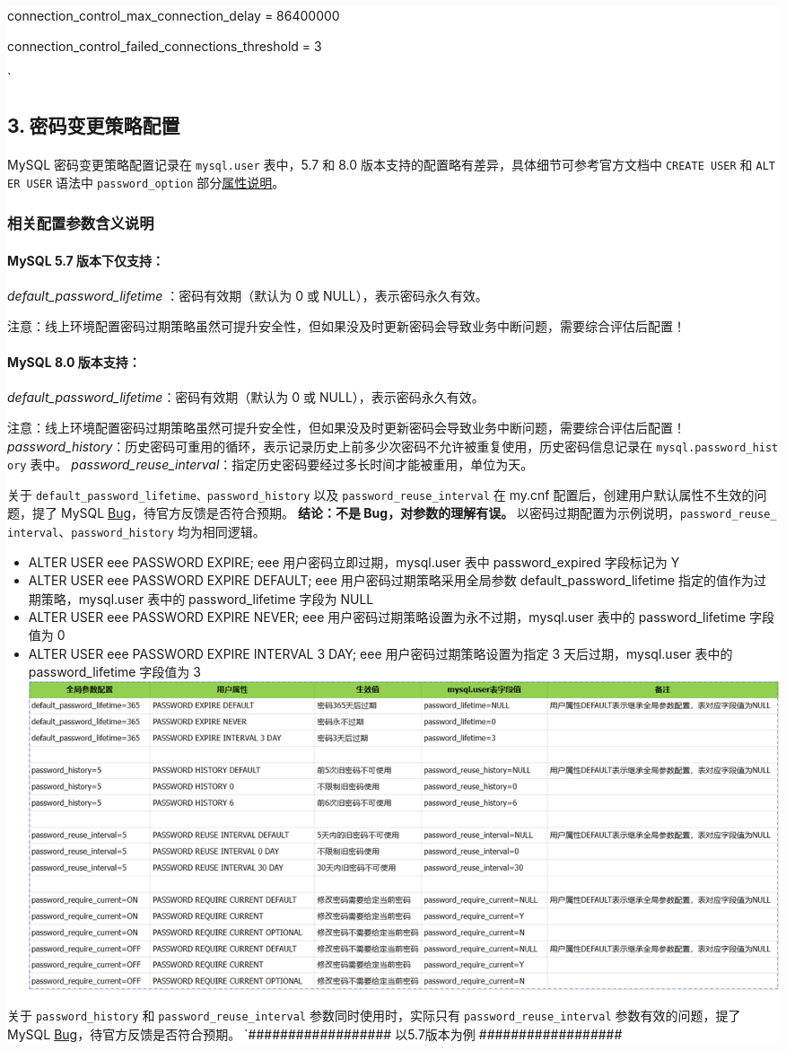 connection_control_max_connection_delay                = 86400000

connection_control_failed_connections_threshold        = 3

`
## 3. 密码变更策略配置
MySQL 密码变更策略配置记录在 `mysql.user` 表中，5.7 和 8.0 版本支持的配置略有差异，具体细节可参考官方文档中 `CREATE USER` 和 `ALTER USER` 语法中 `password_option` 部分[属性说明](https://dev.mysql.com/doc/refman/8.0/en/create-user.html)。
### 相关配置参数含义说明
#### MySQL 5.7 版本下仅支持：
*default_password_lifetime*
：密码有效期（默认为 0 或 NULL），表示密码永久有效。
> 
注意：线上环境配置密码过期策略虽然可提升安全性，但如果没及时更新密码会导致业务中断问题，需要综合评估后配置！
#### MySQL 8.0 版本支持：
*default_password_lifetime*：密码有效期（默认为 0 或 NULL），表示密码永久有效。
> 
注意：线上环境配置密码过期策略虽然可提升安全性，但如果没及时更新密码会导致业务中断问题，需要综合评估后配置！
*password_history*：历史密码可重用的循环，表示记录历史上前多少次密码不允许被重复使用，历史密码信息记录在 `mysql.password_history` 表中。
*password_reuse_interval*：指定历史密码要经过多长时间才能被重用，单位为天。
> 
关于 `default_password_lifetime、password_history` 以及 `password_reuse_interval` 在 my.cnf 配置后，创建用户默认属性不生效的问题，提了 MySQL [Bug](https://bugs.mysql.com/bug.php?id=112128)，待官方反馈是否符合预期。
**结论：不是 Bug，对参数的理解有误。** 
以密码过期配置为示例说明，`password_reuse_interval`、`password_history` 均为相同逻辑。
- ALTER USER eee PASSWORD EXPIRE;
eee 用户密码立即过期，mysql.user 表中 password_expired 字段标记为 Y
- ALTER USER eee PASSWORD EXPIRE DEFAULT;
eee 用户密码过期策略采用全局参数 default_password_lifetime 指定的值作为过期策略，mysql.user 表中的 password_lifetime 字段为 NULL
- ALTER USER eee PASSWORD EXPIRE NEVER;
eee 用户密码过期策略设置为永不过期，mysql.user 表中的 password_lifetime 字段值为 0
- ALTER USER eee PASSWORD EXPIRE INTERVAL 3 DAY;
eee 用户密码过期策略设置为指定 3 天后过期，mysql.user 表中的 password_lifetime 字段值为 3
![点击放大](.img/4485ba89.png)
> 
关于 `password_history` 和 `password_reuse_interval` 参数同时使用时，实际只有 `password_reuse_interval` 参数有效的问题，提了 MySQL [Bug](https://bugs.mysql.com/bug.php?id=112132)，待官方反馈是否符合预期。
`################## 以5.7版本为例 ##################
